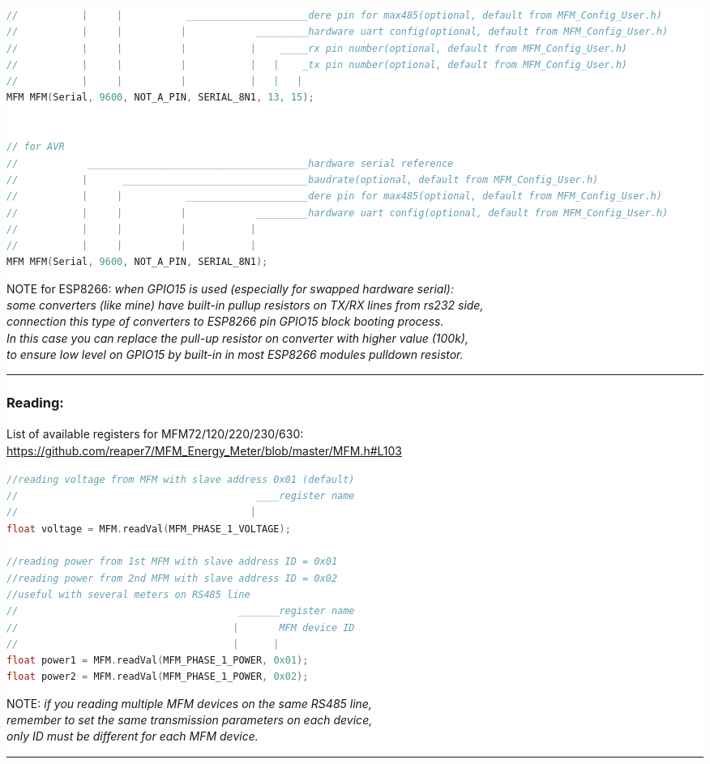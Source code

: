 ```cpp
//           |     |           _____________________dere pin for max485(optional, default from MFM_Config_User.h)
//           |     |          |            _________hardware uart config(optional, default from MFM_Config_User.h)
//           |     |          |           |    _____rx pin number(optional, default from MFM_Config_User.h)
//           |     |          |           |   |    _tx pin number(optional, default from MFM_Config_User.h)
//           |     |          |           |   |   | 
MFM MFM(Serial, 9600, NOT_A_PIN, SERIAL_8N1, 13, 15);


// for AVR
//            ______________________________________hardware serial reference
//           |      ________________________________baudrate(optional, default from MFM_Config_User.h)
//           |     |           _____________________dere pin for max485(optional, default from MFM_Config_User.h)
//           |     |          |            _________hardware uart config(optional, default from MFM_Config_User.h)
//           |     |          |           |
//           |     |          |           |
MFM MFM(Serial, 9600, NOT_A_PIN, SERIAL_8N1);
```
NOTE for ESP8266: <i>when GPIO15 is used (especially for swapped hardware serial):</br>
some converters (like mine) have built-in pullup resistors on TX/RX lines from rs232 side,</br>
connection this type of converters to ESP8266 pin GPIO15 block booting process.</br>
In this case you can replace the pull-up resistor on converter with higher value (100k),</br>
to ensure low level on GPIO15 by built-in in most ESP8266 modules pulldown resistor.</br></i>

---

### Reading: ###
List of available registers for MFM72/120/220/230/630:</br>
https://github.com/reaper7/MFM_Energy_Meter/blob/master/MFM.h#L103
```cpp
//reading voltage from MFM with slave address 0x01 (default)
//                                         ____register name
//                                        |
float voltage = MFM.readVal(MFM_PHASE_1_VOLTAGE);

//reading power from 1st MFM with slave address ID = 0x01
//reading power from 2nd MFM with slave address ID = 0x02
//useful with several meters on RS485 line
//                                      _______register name
//                                     |       MFM device ID  
//                                     |      |
float power1 = MFM.readVal(MFM_PHASE_1_POWER, 0x01);
float power2 = MFM.readVal(MFM_PHASE_1_POWER, 0x02);
```
NOTE: <i>if you reading multiple MFM devices on the same RS485 line,</br>
remember to set the same transmission parameters on each device,</br>
only ID must be different for each MFM device.</i>

---